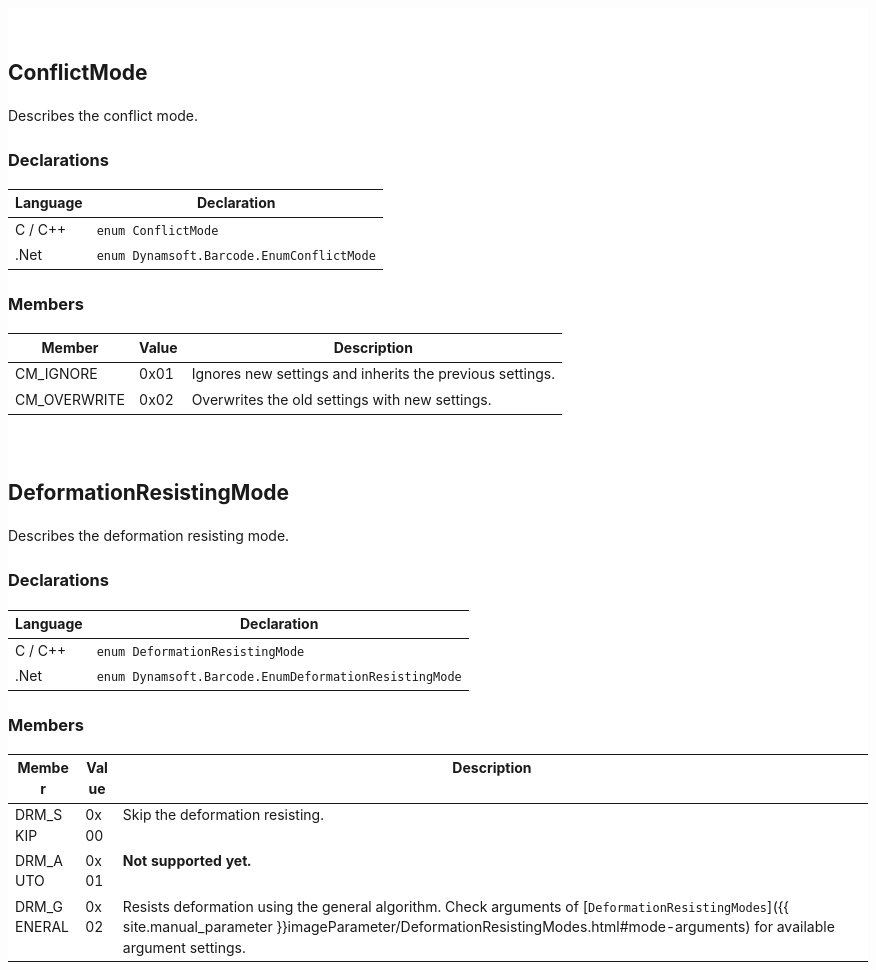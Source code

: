 

&nbsp;



## ConflictMode
Describes the conflict mode.


### Declarations
   
| Language | Declaration |
| -------- | ----------- |
| C / C++ | `enum ConflictMode` |
| .Net | `enum Dynamsoft.Barcode.EnumConflictMode` |


### Members
   
| Member | Value | Description |
| ------ | ----- | ----------- |
| CM_IGNORE  | 0x01 | Ignores new settings and inherits the previous settings. |
| CM_OVERWRITE  | 0x02 | Overwrites the old settings with new settings. |



&nbsp;



## DeformationResistingMode
Describes the deformation resisting mode.


### Declarations
   
| Language | Declaration |
| -------- | ----------- |
| C / C++ | `enum DeformationResistingMode` |
| .Net | `enum Dynamsoft.Barcode.EnumDeformationResistingMode` |


### Members
   
| Member | Value | Description |
| ------ | ----- | ----------- |
| DRM_SKIP | 0x00 | Skip the deformation resisting. |
| DRM_AUTO  | 0x01 | **Not supported yet.** |
| DRM_GENERAL | 0x02 | Resists deformation using the general algorithm. Check arguments of [`DeformationResistingModes`]({{ site.manual_parameter }}imageParameter/DeformationResistingModes.html#mode-arguments) for available argument settings.|
